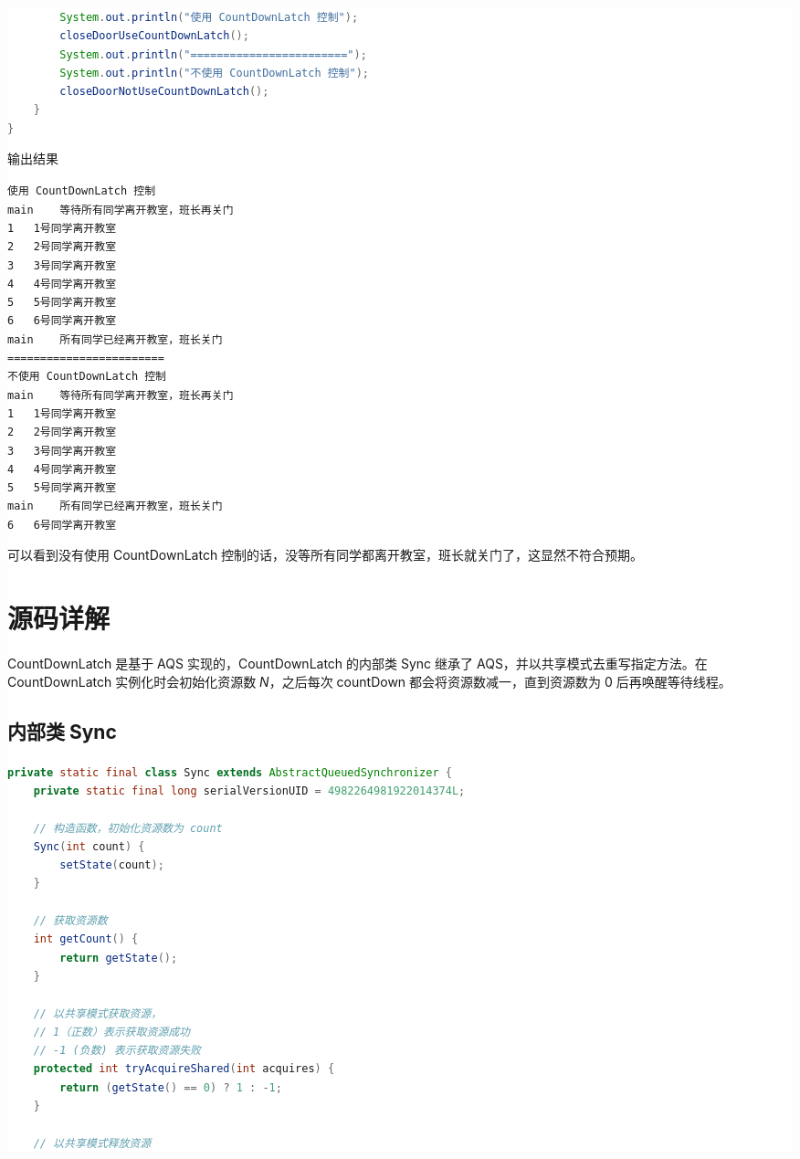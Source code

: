 ```java
        System.out.println("使用 CountDownLatch 控制");
        closeDoorUseCountDownLatch();
        System.out.println("========================");
        System.out.println("不使用 CountDownLatch 控制");
        closeDoorNotUseCountDownLatch();
    }
}
```

输出结果

```
使用 CountDownLatch 控制
main	等待所有同学离开教室，班长再关门
1	1号同学离开教室
2	2号同学离开教室
3	3号同学离开教室
4	4号同学离开教室
5	5号同学离开教室
6	6号同学离开教室
main	所有同学已经离开教室，班长关门
========================
不使用 CountDownLatch 控制
main	等待所有同学离开教室，班长再关门
1	1号同学离开教室
2	2号同学离开教室
3	3号同学离开教室
4	4号同学离开教室
5	5号同学离开教室
main	所有同学已经离开教室，班长关门
6	6号同学离开教室
```

可以看到没有使用 CountDownLatch 控制的话，没等所有同学都离开教室，班长就关门了，这显然不符合预期。

# 源码详解

CountDownLatch 是基于 AQS 实现的，CountDownLatch 的内部类 Sync 继承了 AQS，并以共享模式去重写指定方法。在 CountDownLatch 实例化时会初始化资源数 $N$，之后每次 countDown 都会将资源数减一，直到资源数为 $0$ 后再唤醒等待线程。

## 内部类 Sync

```java
private static final class Sync extends AbstractQueuedSynchronizer {
    private static final long serialVersionUID = 4982264981922014374L;

    // 构造函数，初始化资源数为 count
    Sync(int count) {
        setState(count);
    }

    // 获取资源数
    int getCount() {
        return getState();
    }

    // 以共享模式获取资源，
    // 1（正数）表示获取资源成功
    // -1 (负数) 表示获取资源失败
    protected int tryAcquireShared(int acquires) {
        return (getState() == 0) ? 1 : -1;
    }

    // 以共享模式释放资源
```